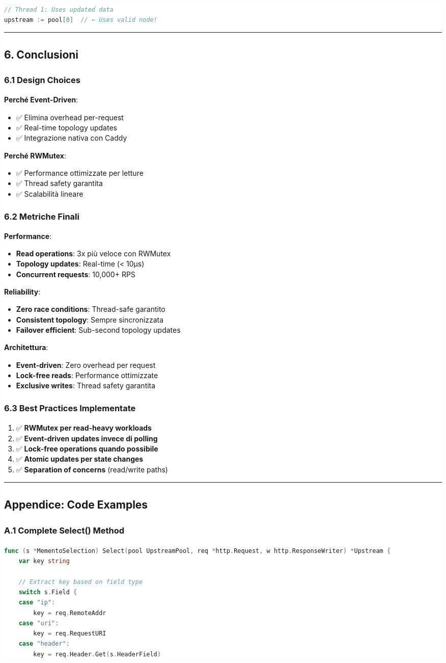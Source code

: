 ```go
// Thread 1: Uses updated data
upstream := pool[0]  // ← Uses valid node!
```

---

## 6. Conclusioni

### 6.1 Design Choices

**Perché Event-Driven**:
- ✅ Elimina overhead per-request
- ✅ Real-time topology updates
- ✅ Integrazione nativa con Caddy

**Perché RWMutex**:
- ✅ Performance ottimizzate per letture
- ✅ Thread safety garantita
- ✅ Scalabilità lineare

### 6.2 Metriche Finali

**Performance**:
- **Read operations**: 3x più veloce con RWMutex
- **Topology updates**: Real-time (< 10μs)
- **Concurrent requests**: 10,000+ RPS

**Reliability**:
- **Zero race conditions**: Thread-safe garantito
- **Consistent topology**: Sempre sincronizzata
- **Failover efficient**: Sub-second topology updates

**Architettura**:
- **Event-driven**: Zero overhead per request
- **Lock-free reads**: Performance ottimizzate
- **Exclusive writes**: Thread safety garantita

### 6.3 Best Practices Implementate

1. ✅ **RWMutex per read-heavy workloads**
2. ✅ **Event-driven updates invece di polling**
3. ✅ **Lock-free operations quando possibile**
4. ✅ **Atomic updates per state changes**
5. ✅ **Separation of concerns** (read/write paths)

---

## Appendice: Code Examples

### A.1 Complete Select() Method

```go
func (s *MementoSelection) Select(pool UpstreamPool, req *http.Request, w http.ResponseWriter) *Upstream {
    var key string
    
    // Extract key based on field type
    switch s.Field {
    case "ip":
        key = req.RemoteAddr
    case "uri":
        key = req.RequestURI
    case "header":
        key = req.Header.Get(s.HeaderField)
```